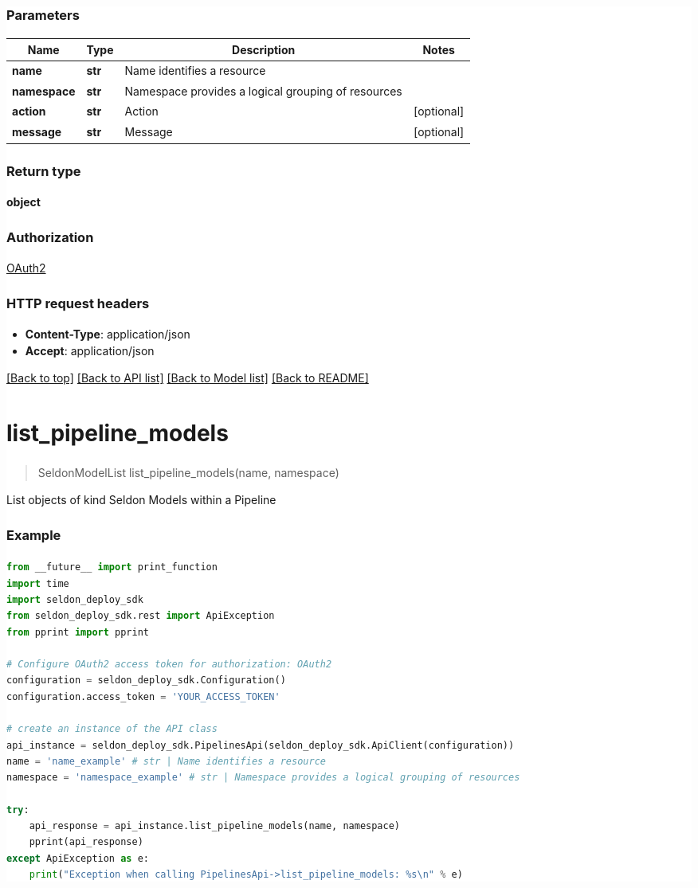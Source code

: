 ### Parameters

Name | Type | Description  | Notes
------------- | ------------- | ------------- | -------------
 **name** | **str**| Name identifies a resource | 
 **namespace** | **str**| Namespace provides a logical grouping of resources | 
 **action** | **str**| Action | [optional] 
 **message** | **str**| Message | [optional] 

### Return type

**object**

### Authorization

[OAuth2](../README.md#OAuth2)

### HTTP request headers

 - **Content-Type**: application/json
 - **Accept**: application/json

[[Back to top]](#) [[Back to API list]](../README.md#documentation-for-api-endpoints) [[Back to Model list]](../README.md#documentation-for-models) [[Back to README]](../README.md)

# **list_pipeline_models**
> SeldonModelList list_pipeline_models(name, namespace)



List objects of kind Seldon Models within a Pipeline

### Example
```python
from __future__ import print_function
import time
import seldon_deploy_sdk
from seldon_deploy_sdk.rest import ApiException
from pprint import pprint

# Configure OAuth2 access token for authorization: OAuth2
configuration = seldon_deploy_sdk.Configuration()
configuration.access_token = 'YOUR_ACCESS_TOKEN'

# create an instance of the API class
api_instance = seldon_deploy_sdk.PipelinesApi(seldon_deploy_sdk.ApiClient(configuration))
name = 'name_example' # str | Name identifies a resource
namespace = 'namespace_example' # str | Namespace provides a logical grouping of resources

try:
    api_response = api_instance.list_pipeline_models(name, namespace)
    pprint(api_response)
except ApiException as e:
    print("Exception when calling PipelinesApi->list_pipeline_models: %s\n" % e)
```
